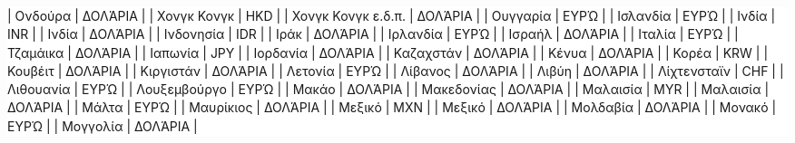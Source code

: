 | Ονδούρα                        | ΔΟΛΆΡΙΑ           |
| Χονγκ Κονγκ                       | HKD           |
| Χονγκ Κονγκ ε.δ.π.                   | ΔΟΛΆΡΙΑ           |
| Ουγγαρία                         | ΕΥΡΏ           |
| Ισλανδία                         | ΕΥΡΏ           |
| Ινδία                           | INR           |
| Ινδία                           | ΔΟΛΆΡΙΑ           |
| Ινδονησία                       | IDR           |
| Ιράκ                            | ΔΟΛΆΡΙΑ           |
| Ιρλανδία                         | ΕΥΡΏ           |
| Ισραήλ                          | ΔΟΛΆΡΙΑ           |
| Ιταλία                           | ΕΥΡΏ           |
| Τζαμάικα                         | ΔΟΛΆΡΙΑ           |
| Ιαπωνία                           | JPY           |
| Ιορδανία                          | ΔΟΛΆΡΙΑ           |
| Καζαχστάν                      | ΔΟΛΆΡΙΑ           |
| Κένυα                           | ΔΟΛΆΡΙΑ           |
| Κορέα                           | KRW           |
| Κουβέιτ                          | ΔΟΛΆΡΙΑ           |
| Κιργιστάν                      | ΔΟΛΆΡΙΑ           |
| Λετονία                          | ΕΥΡΏ           |
| Λίβανος                         | ΔΟΛΆΡΙΑ           |
| Λιβύη                           | ΔΟΛΆΡΙΑ           |
| Λίχτενσταϊν                   | CHF           |
| Λιθουανία                       | ΕΥΡΏ           |
| Λουξεμβούργο                      | ΕΥΡΏ           |
| Μακάο                           | ΔΟΛΆΡΙΑ           |
| Μακεδονίας                       | ΔΟΛΆΡΙΑ           |
| Μαλαισία                        | MYR           |
| Μαλαισία                        | ΔΟΛΆΡΙΑ           |
| Μάλτα                           | ΕΥΡΏ           |
| Μαυρίκιος                       | ΔΟΛΆΡΙΑ           |
| Μεξικό                          | MXN           |
| Μεξικό                          | ΔΟΛΆΡΙΑ           |
| Μολδαβία                         | ΔΟΛΆΡΙΑ           |
| Μονακό                          | ΕΥΡΏ           |
| Μογγολία                        | ΔΟΛΆΡΙΑ           |